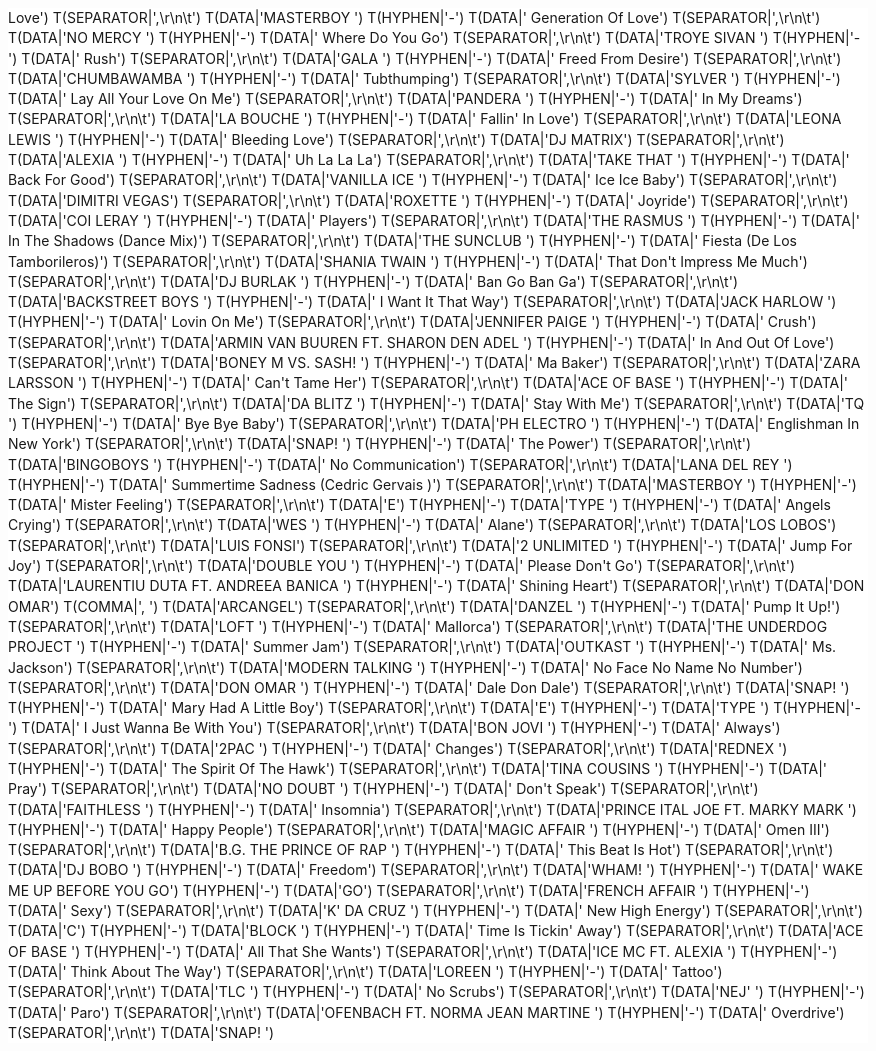 Love') T(SEPARATOR|',\r\n\t') T(DATA|'MASTERBOY ') T(HYPHEN|'-') T(DATA|' Generation Of Love') T(SEPARATOR|',\r\n\t') T(DATA|'NO MERCY ') T(HYPHEN|'-') T(DATA|' Where Do You Go') T(SEPARATOR|',\r\n\t') T(DATA|'TROYE SIVAN ') T(HYPHEN|'-') T(DATA|' Rush') T(SEPARATOR|',\r\n\t') T(DATA|'GALA ') T(HYPHEN|'-') T(DATA|' Freed From Desire') T(SEPARATOR|',\r\n\t') T(DATA|'CHUMBAWAMBA ') T(HYPHEN|'-') T(DATA|' Tubthumping') T(SEPARATOR|',\r\n\t') T(DATA|'SYLVER ') T(HYPHEN|'-') T(DATA|' Lay All Your Love On Me') T(SEPARATOR|',\r\n\t') T(DATA|'PANDERA ') T(HYPHEN|'-') T(DATA|' In My Dreams') T(SEPARATOR|',\r\n\t') T(DATA|'LA BOUCHE ') T(HYPHEN|'-') T(DATA|' Fallin' In Love') T(SEPARATOR|',\r\n\t') T(DATA|'LEONA LEWIS ') T(HYPHEN|'-') T(DATA|' Bleeding Love') T(SEPARATOR|',\r\n\t') T(DATA|'DJ MATRIX') T(SEPARATOR|',\r\n\t') T(DATA|'ALEXIA ') T(HYPHEN|'-') T(DATA|' Uh La La La') T(SEPARATOR|',\r\n\t') T(DATA|'TAKE THAT ') T(HYPHEN|'-') T(DATA|' Back For Good') T(SEPARATOR|',\r\n\t') T(DATA|'VANILLA ICE ') T(HYPHEN|'-') T(DATA|' Ice Ice Baby') T(SEPARATOR|',\r\n\t') T(DATA|'DIMITRI VEGAS') T(SEPARATOR|',\r\n\t') T(DATA|'ROXETTE ') T(HYPHEN|'-') T(DATA|' Joyride') T(SEPARATOR|',\r\n\t') T(DATA|'COI LERAY ') T(HYPHEN|'-') T(DATA|' Players') T(SEPARATOR|',\r\n\t') T(DATA|'THE RASMUS ') T(HYPHEN|'-') T(DATA|' In The Shadows (Dance Mix)') T(SEPARATOR|',\r\n\t') T(DATA|'THE SUNCLUB ') T(HYPHEN|'-') T(DATA|' Fiesta (De Los Tamborileros)') T(SEPARATOR|',\r\n\t') T(DATA|'SHANIA TWAIN ') T(HYPHEN|'-') T(DATA|' That Don't Impress Me Much') T(SEPARATOR|',\r\n\t') T(DATA|'DJ BURLAK ') T(HYPHEN|'-') T(DATA|' Ban Go Ban Ga') T(SEPARATOR|',\r\n\t') T(DATA|'BACKSTREET BOYS ') T(HYPHEN|'-') T(DATA|' I Want It That Way') T(SEPARATOR|',\r\n\t') T(DATA|'JACK HARLOW ') T(HYPHEN|'-') T(DATA|' Lovin On Me') T(SEPARATOR|',\r\n\t') T(DATA|'JENNIFER PAIGE ') T(HYPHEN|'-') T(DATA|' Crush') T(SEPARATOR|',\r\n\t') T(DATA|'ARMIN VAN BUUREN FT. SHARON DEN ADEL ') T(HYPHEN|'-') T(DATA|' In And Out Of Love') T(SEPARATOR|',\r\n\t') T(DATA|'BONEY M VS. SASH! ') T(HYPHEN|'-') T(DATA|' Ma Baker') T(SEPARATOR|',\r\n\t') T(DATA|'ZARA LARSSON ') T(HYPHEN|'-') T(DATA|' Can't Tame Her') T(SEPARATOR|',\r\n\t') T(DATA|'ACE OF BASE ') T(HYPHEN|'-') T(DATA|' The Sign') T(SEPARATOR|',\r\n\t') T(DATA|'DA BLITZ ') T(HYPHEN|'-') T(DATA|' Stay With Me') T(SEPARATOR|',\r\n\t') T(DATA|'TQ ') T(HYPHEN|'-') T(DATA|' Bye Bye Baby') T(SEPARATOR|',\r\n\t') T(DATA|'PH ELECTRO ') T(HYPHEN|'-') T(DATA|' Englishman In New York') T(SEPARATOR|',\r\n\t') T(DATA|'SNAP! ') T(HYPHEN|'-') T(DATA|' The Power') T(SEPARATOR|',\r\n\t') T(DATA|'BINGOBOYS ') T(HYPHEN|'-') T(DATA|' No Communication') T(SEPARATOR|',\r\n\t') T(DATA|'LANA DEL REY ') T(HYPHEN|'-') T(DATA|' Summertime Sadness (Cedric Gervais )') T(SEPARATOR|',\r\n\t') T(DATA|'MASTERBOY ') T(HYPHEN|'-') T(DATA|' Mister Feeling') T(SEPARATOR|',\r\n\t') T(DATA|'E') T(HYPHEN|'-') T(DATA|'TYPE ') T(HYPHEN|'-') T(DATA|' Angels Crying') T(SEPARATOR|',\r\n\t') T(DATA|'WES ') T(HYPHEN|'-') T(DATA|' Alane') T(SEPARATOR|',\r\n\t') T(DATA|'LOS LOBOS') T(SEPARATOR|',\r\n\t') T(DATA|'LUIS FONSI') T(SEPARATOR|',\r\n\t') T(DATA|'2 UNLIMITED ') T(HYPHEN|'-') T(DATA|' Jump For Joy') T(SEPARATOR|',\r\n\t') T(DATA|'DOUBLE YOU ') T(HYPHEN|'-') T(DATA|' Please Don't Go') T(SEPARATOR|',\r\n\t') T(DATA|'LAURENTIU DUTA FT. ANDREEA BANICA ') T(HYPHEN|'-') T(DATA|' Shining Heart') T(SEPARATOR|',\r\n\t') T(DATA|'DON OMAR') T(COMMA|', ') T(DATA|'ARCANGEL') T(SEPARATOR|',\r\n\t') T(DATA|'DANZEL ') T(HYPHEN|'-') T(DATA|' Pump It Up!') T(SEPARATOR|',\r\n\t') T(DATA|'LOFT ') T(HYPHEN|'-') T(DATA|' Mallorca') T(SEPARATOR|',\r\n\t') T(DATA|'THE UNDERDOG PROJECT ') T(HYPHEN|'-') T(DATA|' Summer Jam') T(SEPARATOR|',\r\n\t') T(DATA|'OUTKAST ') T(HYPHEN|'-') T(DATA|' Ms. Jackson') T(SEPARATOR|',\r\n\t') T(DATA|'MODERN TALKING ') T(HYPHEN|'-') T(DATA|' No Face No Name No Number') T(SEPARATOR|',\r\n\t') T(DATA|'DON OMAR ') T(HYPHEN|'-') T(DATA|' Dale Don Dale') T(SEPARATOR|',\r\n\t') T(DATA|'SNAP! ') T(HYPHEN|'-') T(DATA|' Mary Had A Little Boy') T(SEPARATOR|',\r\n\t') T(DATA|'E') T(HYPHEN|'-') T(DATA|'TYPE ') T(HYPHEN|'-') T(DATA|' I Just Wanna Be With You') T(SEPARATOR|',\r\n\t') T(DATA|'BON JOVI ') T(HYPHEN|'-') T(DATA|' Always') T(SEPARATOR|',\r\n\t') T(DATA|'2PAC ') T(HYPHEN|'-') T(DATA|' Changes') T(SEPARATOR|',\r\n\t') T(DATA|'REDNEX ') T(HYPHEN|'-') T(DATA|' The Spirit Of The Hawk') T(SEPARATOR|',\r\n\t') T(DATA|'TINA COUSINS ') T(HYPHEN|'-') T(DATA|' Pray') T(SEPARATOR|',\r\n\t') T(DATA|'NO DOUBT ') T(HYPHEN|'-') T(DATA|' Don't Speak') T(SEPARATOR|',\r\n\t') T(DATA|'FAITHLESS ') T(HYPHEN|'-') T(DATA|' Insomnia') T(SEPARATOR|',\r\n\t') T(DATA|'PRINCE ITAL JOE FT. MARKY MARK ') T(HYPHEN|'-') T(DATA|' Happy People') T(SEPARATOR|',\r\n\t') T(DATA|'MAGIC AFFAIR ') T(HYPHEN|'-') T(DATA|' Omen III') T(SEPARATOR|',\r\n\t') T(DATA|'B.G. THE PRINCE OF RAP ') T(HYPHEN|'-') T(DATA|' This Beat Is Hot') T(SEPARATOR|',\r\n\t') T(DATA|'DJ BOBO ') T(HYPHEN|'-') T(DATA|' Freedom') T(SEPARATOR|',\r\n\t') T(DATA|'WHAM! ') T(HYPHEN|'-') T(DATA|' WAKE ME UP BEFORE YOU GO') T(HYPHEN|'-') T(DATA|'GO') T(SEPARATOR|',\r\n\t') T(DATA|'FRENCH AFFAIR ') T(HYPHEN|'-') T(DATA|' Sexy') T(SEPARATOR|',\r\n\t') T(DATA|'K' DA CRUZ ') T(HYPHEN|'-') T(DATA|' New High Energy') T(SEPARATOR|',\r\n\t') T(DATA|'C') T(HYPHEN|'-') T(DATA|'BLOCK ') T(HYPHEN|'-') T(DATA|' Time Is Tickin' Away') T(SEPARATOR|',\r\n\t') T(DATA|'ACE OF BASE ') T(HYPHEN|'-') T(DATA|' All That She Wants') T(SEPARATOR|',\r\n\t') T(DATA|'ICE MC FT. ALEXIA ') T(HYPHEN|'-') T(DATA|' Think About The Way') T(SEPARATOR|',\r\n\t') T(DATA|'LOREEN ') T(HYPHEN|'-') T(DATA|' Tattoo') T(SEPARATOR|',\r\n\t') T(DATA|'TLC ') T(HYPHEN|'-') T(DATA|' No Scrubs') T(SEPARATOR|',\r\n\t') T(DATA|'NEJ' ') T(HYPHEN|'-') T(DATA|' Paro') T(SEPARATOR|',\r\n\t') T(DATA|'OFENBACH FT. NORMA JEAN MARTINE ') T(HYPHEN|'-') T(DATA|' Overdrive') T(SEPARATOR|',\r\n\t') T(DATA|'SNAP! ')